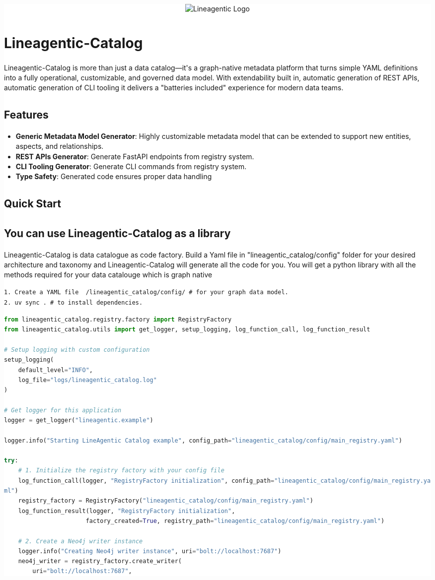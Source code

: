<div align="center">
  <img src="https://raw.githubusercontent.com/lineagentic/lineagentic-catalog/main/images/lineagenticcatalog.jpg" alt="Lineagentic Logo" width="880" height="300">
</div>

# Lineagentic-Catalog

Lineagentic-Catalog is more than just a data catalog—it's a graph-native metadata platform that turns simple YAML definitions into a fully operational, customizable, and governed data model. With extendability built in, automatic generation of REST APIs, automatic generation of CLI tooling it delivers a "batteries included" experience for modern data teams.

## Features
- **Generic Metadata Model Generator**: Highly customizable metadata model that can be extended to support new entities, aspects, and relationships. 
- **REST APIs Generator**: Generate FastAPI endpoints from registry system.
- **CLI Tooling Generator**: Generate CLI commands from registry system.
- **Type Safety**: Generated code ensures proper data handling


## Quick Start

## You can use Lineagentic-Catalog as a library

Lineagentic-Catalog is data catalogue as code factory. Build a Yaml file in "lineagentic_catalog/config" folder for your desired architecture and taxonomy and Lineagentic-Catalog will generate all the code for you. You will get a python library with all the methods required for your data catalouge which is graph native

```
1. Create a YAML file  /lineagentic_catalog/config/ # for your graph data model.
2. uv sync . # to install dependencies.
```
```python
from lineagentic_catalog.registry.factory import RegistryFactory
from lineagentic_catalog.utils import get_logger, setup_logging, log_function_call, log_function_result

# Setup logging with custom configuration
setup_logging(
    default_level="INFO",
    log_file="logs/lineagentic_catalog.log"
)

# Get logger for this application
logger = get_logger("lineagentic.example")

logger.info("Starting LineAgentic Catalog example", config_path="lineagentic_catalog/config/main_registry.yaml")

try:
    # 1. Initialize the registry factory with your config file
    log_function_call(logger, "RegistryFactory initialization", config_path="lineagentic_catalog/config/main_registry.yaml")
    registry_factory = RegistryFactory("lineagentic_catalog/config/main_registry.yaml")
    log_function_result(logger, "RegistryFactory initialization", 
                       factory_created=True, registry_path="lineagentic_catalog/config/main_registry.yaml")
    
    # 2. Create a Neo4j writer instance
    logger.info("Creating Neo4j writer instance", uri="bolt://localhost:7687")
    neo4j_writer = registry_factory.create_writer(
        uri="bolt://localhost:7687",
```